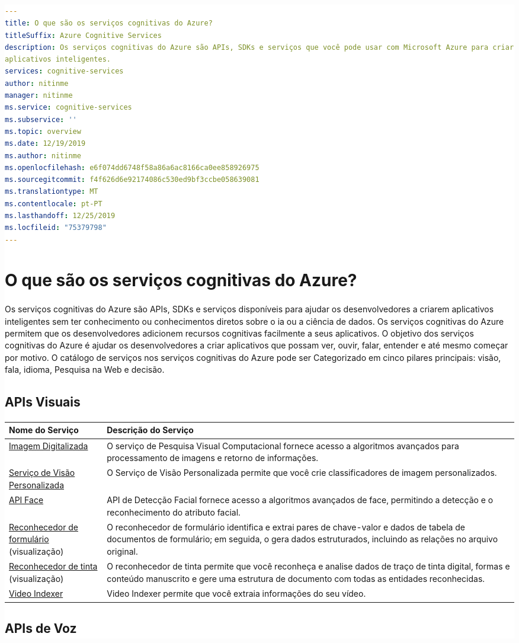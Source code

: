 ```yaml
---
title: O que são os serviços cognitivas do Azure?
titleSuffix: Azure Cognitive Services
description: Os serviços cognitivas do Azure são APIs, SDKs e serviços que você pode usar com Microsoft Azure para criar aplicativos inteligentes.
services: cognitive-services
author: nitinme
manager: nitinme
ms.service: cognitive-services
ms.subservice: ''
ms.topic: overview
ms.date: 12/19/2019
ms.author: nitinme
ms.openlocfilehash: e6f074dd6748f58a86a6ac8166ca0ee858926975
ms.sourcegitcommit: f4f626d6e92174086c530ed9bf3ccbe058639081
ms.translationtype: MT
ms.contentlocale: pt-PT
ms.lasthandoff: 12/25/2019
ms.locfileid: "75379798"
---
```

# <a name="what-are-azure-cognitive-services"></a>O que são os serviços cognitivas do Azure?

Os serviços cognitivas do Azure são APIs, SDKs e serviços disponíveis para ajudar os desenvolvedores a criarem aplicativos inteligentes sem ter conhecimento ou conhecimentos diretos sobre o ia ou a ciência de dados. Os serviços cognitivas do Azure permitem que os desenvolvedores adicionem recursos cognitivas facilmente a seus aplicativos. O objetivo dos serviços cognitivas do Azure é ajudar os desenvolvedores a criar aplicativos que possam ver, ouvir, falar, entender e até mesmo começar por motivo. O catálogo de serviços nos serviços cognitivas do Azure pode ser Categorizado em cinco pilares principais: visão, fala, idioma, Pesquisa na Web e decisão.

## <a name="vision-apis"></a>APIs Visuais

|Nome do Serviço|Descrição do Serviço|
|:-----------|:------------------|
|[Imagem Digitalizada](https://docs.microsoft.com/azure/cognitive-services/computer-vision/ "Imagem Digitalizada")|O serviço de Pesquisa Visual Computacional fornece acesso a algoritmos avançados para processamento de imagens e retorno de informações.|
|[Serviço de Visão Personalizada](https://docs.microsoft.com/azure/cognitive-services/Custom-Vision-Service/home "Serviço de Visão Personalizada")|O Serviço de Visão Personalizada permite que você crie classificadores de imagem personalizados.|
|[API Face](https://docs.microsoft.com/azure/cognitive-services/face/ "API Face")|API de Detecção Facial fornece acesso a algoritmos avançados de face, permitindo a detecção e o reconhecimento do atributo facial.|
|[Reconhecedor de formulário](https://docs.microsoft.com/azure/cognitive-services/form-recognizer/ "Reconhecedor de Formato") (visualização)|O reconhecedor de formulário identifica e extrai pares de chave-valor e dados de tabela de documentos de formulário; em seguida, o gera dados estruturados, incluindo as relações no arquivo original.|
|[Reconhecedor de tinta](https://docs.microsoft.com/azure/cognitive-services/ink-recognizer/ "Reconhecedor de Tinta Digital") (visualização)|O reconhecedor de tinta permite que você reconheça e analise dados de traço de tinta digital, formas e conteúdo manuscrito e gere uma estrutura de documento com todas as entidades reconhecidas.|
|[Video Indexer](https://docs.microsoft.com/azure/cognitive-services/video-indexer/video-indexer-overview "Indexador de Vídeo")|Video Indexer permite que você extraia informações do seu vídeo.|

## <a name="speech-apis"></a>APIs de Voz
